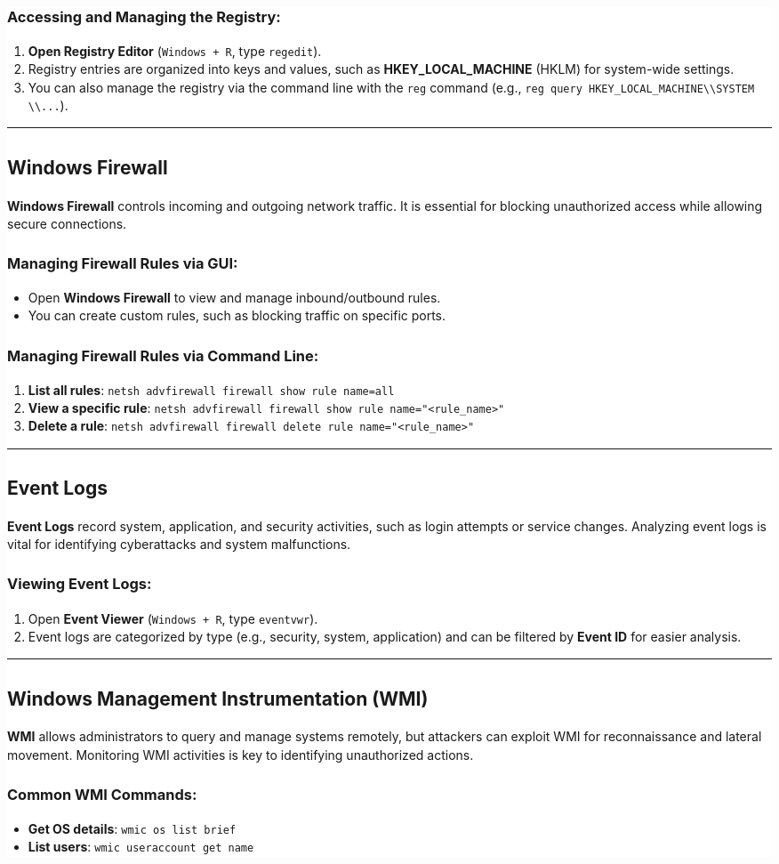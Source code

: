 ### Accessing and Managing the Registry:

1. **Open Registry Editor** (`Windows + R`, type `regedit`).
2. Registry entries are organized into keys and values, such as **HKEY_LOCAL_MACHINE** (HKLM) for system-wide settings.
3. You can also manage the registry via the command line with the `reg` command (e.g., `reg query HKEY_LOCAL_MACHINE\\SYSTEM\\...`).

---

## Windows Firewall

**Windows Firewall** controls incoming and outgoing network traffic. It is essential for blocking unauthorized access while allowing secure connections.

### Managing Firewall Rules via GUI:

- Open **Windows Firewall** to view and manage inbound/outbound rules.
- You can create custom rules, such as blocking traffic on specific ports.

### Managing Firewall Rules via Command Line:

1. **List all rules**: `netsh advfirewall firewall show rule name=all`
2. **View a specific rule**: `netsh advfirewall firewall show rule name="<rule_name>"`
3. **Delete a rule**: `netsh advfirewall firewall delete rule name="<rule_name>"`

---

## Event Logs

**Event Logs** record system, application, and security activities, such as login attempts or service changes. Analyzing event logs is vital for identifying cyberattacks and system malfunctions.

### Viewing Event Logs:

1. Open **Event Viewer** (`Windows + R`, type `eventvwr`).
2. Event logs are categorized by type (e.g., security, system, application) and can be filtered by **Event ID** for easier analysis.

---

## Windows Management Instrumentation (WMI)

**WMI** allows administrators to query and manage systems remotely, but attackers can exploit WMI for reconnaissance and lateral movement. Monitoring WMI activities is key to identifying unauthorized actions.

### Common WMI Commands:

- **Get OS details**: `wmic os list brief`
- **List users**: `wmic useraccount get name`